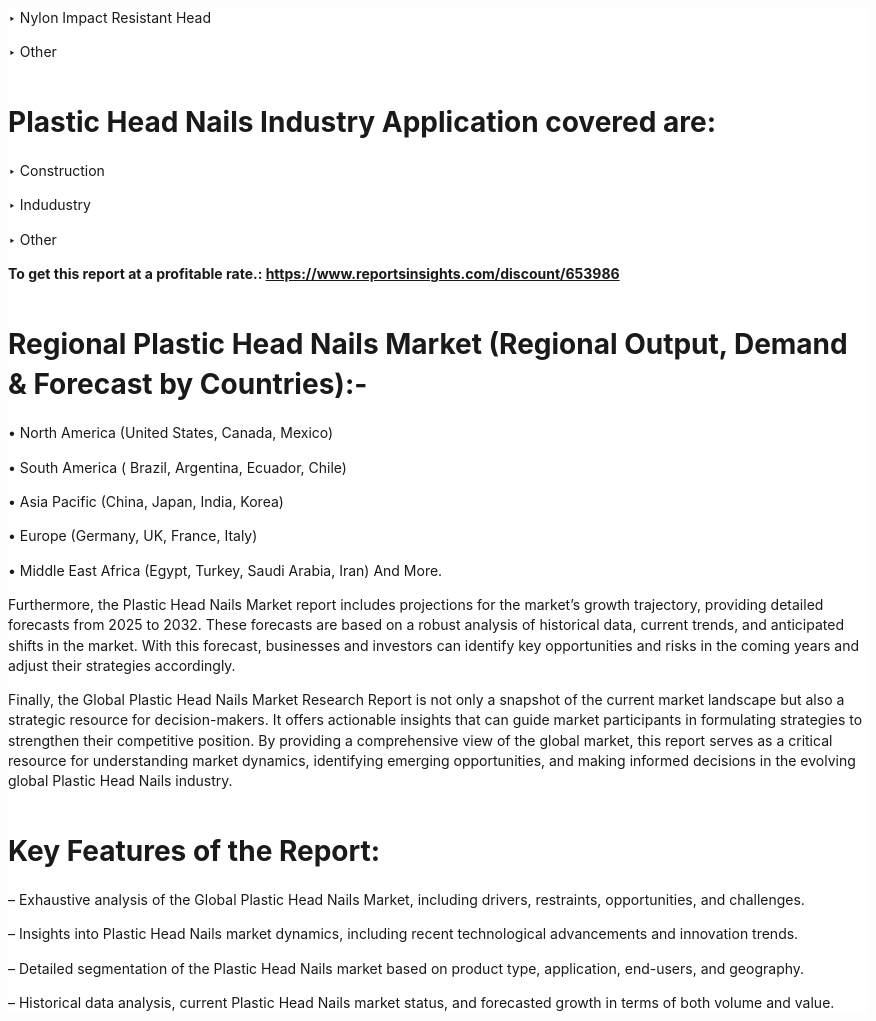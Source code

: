 ‣ Nylon Impact Resistant Head

‣ Other

# <strong>Plastic Head Nails Industry Application covered are:</strong>

‣ Construction

‣ Indudustry

‣ Other

<strong>To get this report at a profitable rate.: <a href=https://www.reportsinsights.com/discount/653986>https://www.reportsinsights.com/discount/653986</a></strong>

# <strong>Regional Plastic Head Nails Market (Regional Output, Demand &amp; Forecast by Countries):-</strong>

• North America (United States, Canada, Mexico)

• South America ( Brazil, Argentina, Ecuador, Chile)

• Asia Pacific (China, Japan, India, Korea)

• Europe (Germany, UK, France, Italy)

• Middle East Africa (Egypt, Turkey, Saudi Arabia, Iran) And More.

Furthermore, the Plastic Head Nails Market report includes projections for the market’s growth trajectory, providing detailed forecasts from 2025 to 2032. These forecasts are based on a robust analysis of historical data, current trends, and anticipated shifts in the market. With this forecast, businesses and investors can identify key opportunities and risks in the coming years and adjust their strategies accordingly.

Finally, the Global Plastic Head Nails Market Research Report is not only a snapshot of the current market landscape but also a strategic resource for decision-makers. It offers actionable insights that can guide market participants in formulating strategies to strengthen their competitive position. By providing a comprehensive view of the global market, this report serves as a critical resource for understanding market dynamics, identifying emerging opportunities, and making informed decisions in the evolving global Plastic Head Nails industry.

# <strong>Key Features of the Report:</strong>

– Exhaustive analysis of the Global Plastic Head Nails Market, including drivers, restraints, opportunities, and challenges.

– Insights into Plastic Head Nails market dynamics, including recent technological advancements and innovation trends.

– Detailed segmentation of the Plastic Head Nails market based on product type, application, end-users, and geography.

– Historical data analysis, current Plastic Head Nails market status, and forecasted growth in terms of both volume and value.

